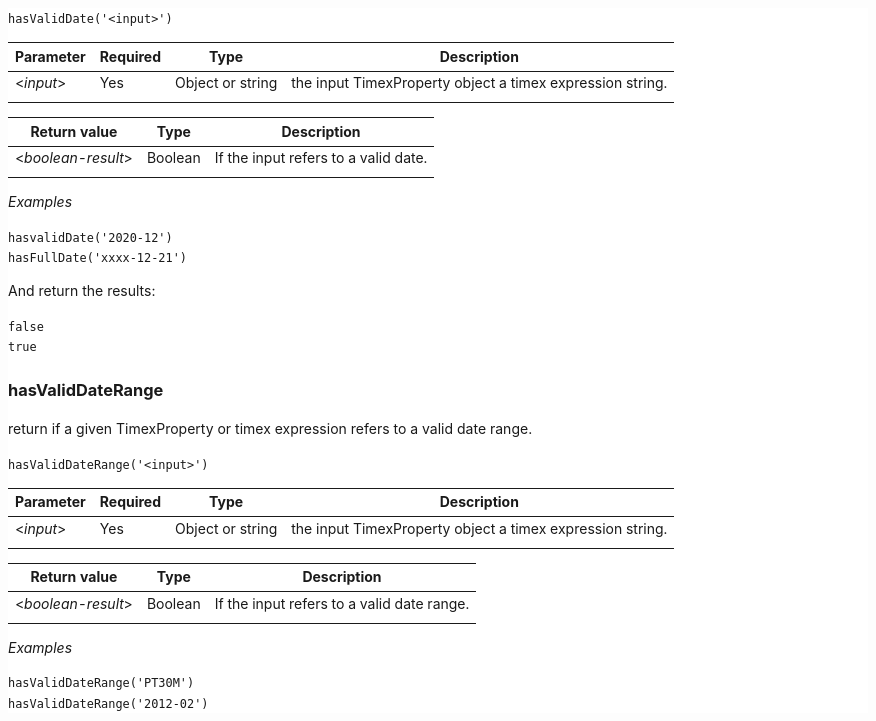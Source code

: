 ```
hasValidDate('<input>')
```

| Parameter | Required | Type | Description |
| --------- | -------- | ---- | ----------- |
| <*input*> | Yes | Object or string | the input TimexProperty object a timex expression string. |
|||||

| Return value | Type | Description |
| ------------ | ---- | ----------- |
| <*boolean-result*> | Boolean | If the input refers to a valid date. |
||||

*Examples*

```
hasvalidDate('2020-12')
hasFullDate('xxxx-12-21')
```

And return the results:

```
false
true
```

<a name="hasValidDateRange"></a>

### hasValidDateRange

return if a given TimexProperty or timex expression refers to a valid date range.

```
hasValidDateRange('<input>')
```

| Parameter | Required | Type | Description |
| --------- | -------- | ---- | ----------- |
| <*input*> | Yes | Object or string | the input TimexProperty object a timex expression string. |
|||||

| Return value | Type | Description |
| ------------ | ---- | ----------- |
| <*boolean-result*> | Boolean | If the input refers to a valid date range. |
||||

*Examples*

```
hasValidDateRange('PT30M')
hasValidDateRange('2012-02')
```
